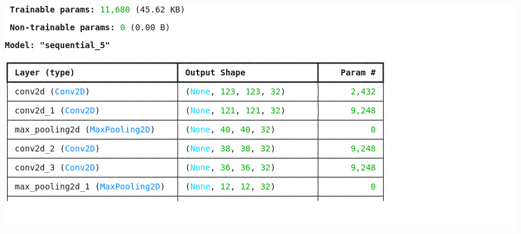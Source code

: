 


<pre style="white-space:pre;overflow-x:auto;line-height:normal;font-family:Menlo,'DejaVu Sans Mono',consolas,'Courier New',monospace"><span style="font-weight: bold"> Trainable params: </span><span style="color: #00af00; text-decoration-color: #00af00">11,680</span> (45.62 KB)
</pre>




<pre style="white-space:pre;overflow-x:auto;line-height:normal;font-family:Menlo,'DejaVu Sans Mono',consolas,'Courier New',monospace"><span style="font-weight: bold"> Non-trainable params: </span><span style="color: #00af00; text-decoration-color: #00af00">0</span> (0.00 B)
</pre>




<pre style="white-space:pre;overflow-x:auto;line-height:normal;font-family:Menlo,'DejaVu Sans Mono',consolas,'Courier New',monospace"><span style="font-weight: bold">Model: "sequential_5"</span>
</pre>




<pre style="white-space:pre;overflow-x:auto;line-height:normal;font-family:Menlo,'DejaVu Sans Mono',consolas,'Courier New',monospace">┏━━━━━━━━━━━━━━━━━━━━━━━━━━━━━━━━━┳━━━━━━━━━━━━━━━━━━━━━━━━━━━┳━━━━━━━━━━━━┓
┃<span style="font-weight: bold"> Layer (type)                    </span>┃<span style="font-weight: bold"> Output Shape              </span>┃<span style="font-weight: bold">    Param # </span>┃
┡━━━━━━━━━━━━━━━━━━━━━━━━━━━━━━━━━╇━━━━━━━━━━━━━━━━━━━━━━━━━━━╇━━━━━━━━━━━━┩
│ conv2d (<span style="color: #0087ff; text-decoration-color: #0087ff">Conv2D</span>)                 │ (<span style="color: #00d7ff; text-decoration-color: #00d7ff">None</span>, <span style="color: #00af00; text-decoration-color: #00af00">123</span>, <span style="color: #00af00; text-decoration-color: #00af00">123</span>, <span style="color: #00af00; text-decoration-color: #00af00">32</span>)      │      <span style="color: #00af00; text-decoration-color: #00af00">2,432</span> │
├─────────────────────────────────┼───────────────────────────┼────────────┤
│ conv2d_1 (<span style="color: #0087ff; text-decoration-color: #0087ff">Conv2D</span>)               │ (<span style="color: #00d7ff; text-decoration-color: #00d7ff">None</span>, <span style="color: #00af00; text-decoration-color: #00af00">121</span>, <span style="color: #00af00; text-decoration-color: #00af00">121</span>, <span style="color: #00af00; text-decoration-color: #00af00">32</span>)      │      <span style="color: #00af00; text-decoration-color: #00af00">9,248</span> │
├─────────────────────────────────┼───────────────────────────┼────────────┤
│ max_pooling2d (<span style="color: #0087ff; text-decoration-color: #0087ff">MaxPooling2D</span>)    │ (<span style="color: #00d7ff; text-decoration-color: #00d7ff">None</span>, <span style="color: #00af00; text-decoration-color: #00af00">40</span>, <span style="color: #00af00; text-decoration-color: #00af00">40</span>, <span style="color: #00af00; text-decoration-color: #00af00">32</span>)        │          <span style="color: #00af00; text-decoration-color: #00af00">0</span> │
├─────────────────────────────────┼───────────────────────────┼────────────┤
│ conv2d_2 (<span style="color: #0087ff; text-decoration-color: #0087ff">Conv2D</span>)               │ (<span style="color: #00d7ff; text-decoration-color: #00d7ff">None</span>, <span style="color: #00af00; text-decoration-color: #00af00">38</span>, <span style="color: #00af00; text-decoration-color: #00af00">38</span>, <span style="color: #00af00; text-decoration-color: #00af00">32</span>)        │      <span style="color: #00af00; text-decoration-color: #00af00">9,248</span> │
├─────────────────────────────────┼───────────────────────────┼────────────┤
│ conv2d_3 (<span style="color: #0087ff; text-decoration-color: #0087ff">Conv2D</span>)               │ (<span style="color: #00d7ff; text-decoration-color: #00d7ff">None</span>, <span style="color: #00af00; text-decoration-color: #00af00">36</span>, <span style="color: #00af00; text-decoration-color: #00af00">36</span>, <span style="color: #00af00; text-decoration-color: #00af00">32</span>)        │      <span style="color: #00af00; text-decoration-color: #00af00">9,248</span> │
├─────────────────────────────────┼───────────────────────────┼────────────┤
│ max_pooling2d_1 (<span style="color: #0087ff; text-decoration-color: #0087ff">MaxPooling2D</span>)  │ (<span style="color: #00d7ff; text-decoration-color: #00d7ff">None</span>, <span style="color: #00af00; text-decoration-color: #00af00">12</span>, <span style="color: #00af00; text-decoration-color: #00af00">12</span>, <span style="color: #00af00; text-decoration-color: #00af00">32</span>)        │          <span style="color: #00af00; text-decoration-color: #00af00">0</span> │
├─────────────────────────────────┼───────────────────────────┼────────────┤